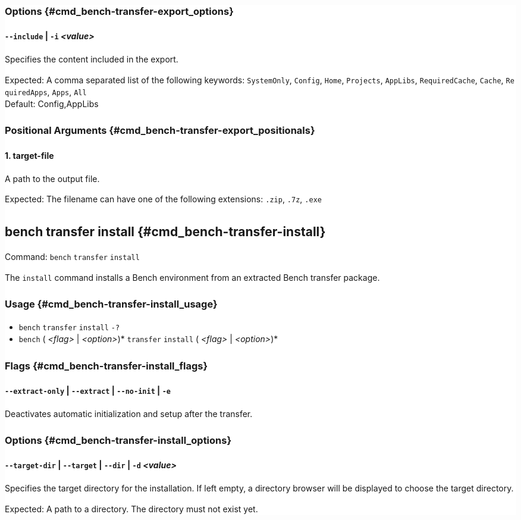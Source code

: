 ### Options {#cmd_bench-transfer-export_options}

####  `--include` |  `-i`  _&lt;value&gt;_
Specifies the content included in the export.

Expected: A comma separated list of the following keywords:  `SystemOnly`,  `Config`,  `Home`,  `Projects`,  `AppLibs`,  `RequiredCache`,  `Cache`,  `RequiredApps`,  `Apps`,  `All`  
Default: Config,AppLibs  

### Positional Arguments {#cmd_bench-transfer-export_positionals}

####  1. target-file
A path to the output file.

Expected: The filename can have one of the following extensions:  `.zip`,  `.7z`,  `.exe`  

## bench transfer install {#cmd_bench-transfer-install}
Command:  `bench`  `transfer`  `install`

The  `install` command installs a Bench environment from an extracted Bench transfer package.

### Usage {#cmd_bench-transfer-install_usage}

*  `bench`  `transfer`  `install`  `-?`
*  `bench` ( _&lt;flag&gt;_ |  _&lt;option&gt;_)\*  `transfer`  `install` ( _&lt;flag&gt;_ |  _&lt;option&gt;_)\*

### Flags {#cmd_bench-transfer-install_flags}

####  `--extract-only` |  `--extract` |  `--no-init` |  `-e`
Deactivates automatic initialization and setup after the transfer.

### Options {#cmd_bench-transfer-install_options}

####  `--target-dir` |  `--target` |  `--dir` |  `-d`  _&lt;value&gt;_
Specifies the target directory for the installation.
If left empty, a directory browser will be displayed to choose the target directory.

Expected: A path to a directory. The directory must not exist yet.  

